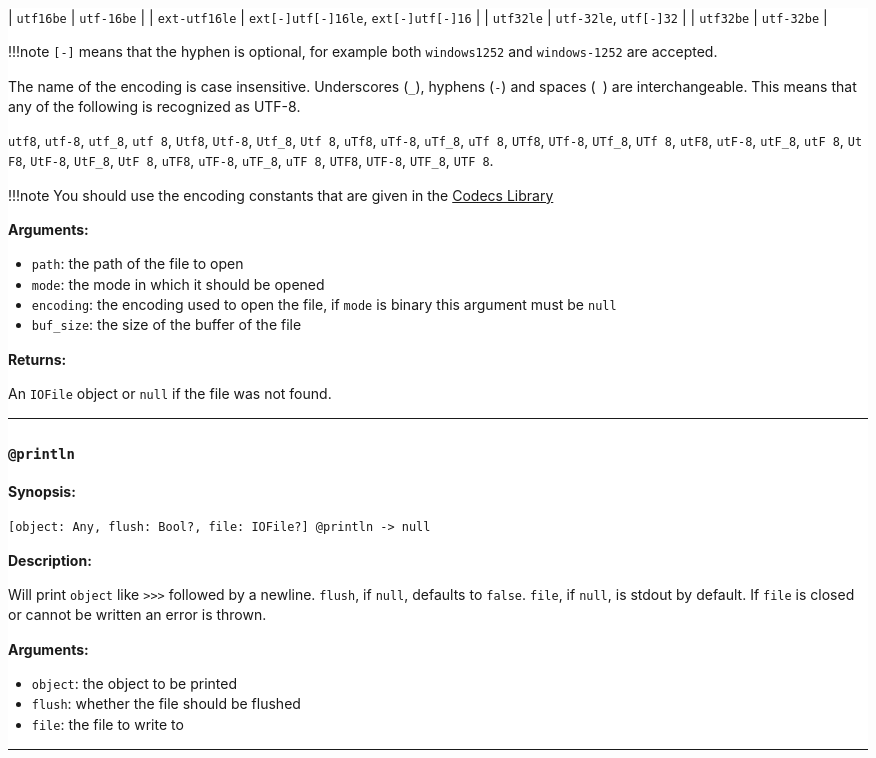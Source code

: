 | `utf16be`     | `utf-16be`                              |
| `ext-utf16le` | `ext[-]utf[-]16le`, `ext[-]utf[-]16`    |
| `utf32le`     | `utf-32le`, `utf[-]32`                  |
| `utf32be`     | `utf-32be`                              |

!!!note
    `[-]` means that the hyphen is optional, for example both `windows1252` and
    `windows-1252` are accepted.

The name of the encoding is case insensitive. Underscores (`_`), hyphens (`-`)
and spaces (` `) are interchangeable. This means that any of the following is
recognized as UTF-8.

`utf8`, `utf-8`, `utf_8`, `utf 8`, `Utf8`, `Utf-8`, `Utf_8`, `Utf 8`, `uTf8`,
`uTf-8`, `uTf_8`, `uTf 8`, `UTf8`, `UTf-8`, `UTf_8`, `UTf 8`, `utF8`, `utF-8`,
`utF_8`, `utF 8`, `UtF8`, `UtF-8`, `UtF_8`, `UtF 8`, `uTF8`, `uTF-8`, `uTF_8`,
`uTF 8`, `UTF8`, `UTF-8`, `UTF_8`, `UTF 8`.

!!!note
    You should use the encoding constants that are given in the
    [Codecs Library](codecs_library.md#constants)

**Arguments:**

- `path`: the path of the file to open
- `mode`: the mode in which it should be opened
- `encoding`: the encoding used to open the file, if `mode` is binary this
  argument must be `null`
- `buf_size`: the size of the buffer of the file

**Returns:**

An `IOFile` object or `null` if the file was not found.

---

### `@println`

**Synopsis:**

```nest
[object: Any, flush: Bool?, file: IOFile?] @println -> null
```

**Description:**

Will print `object` like `>>>` followed by a newline. `flush`, if `null`,
defaults to `false`. `file`, if `null`, is stdout by default. If `file` is
closed or cannot be written an error is thrown.

**Arguments:**

- `object`: the object to be printed
- `flush`: whether the file should be flushed
- `file`: the file to write to

---